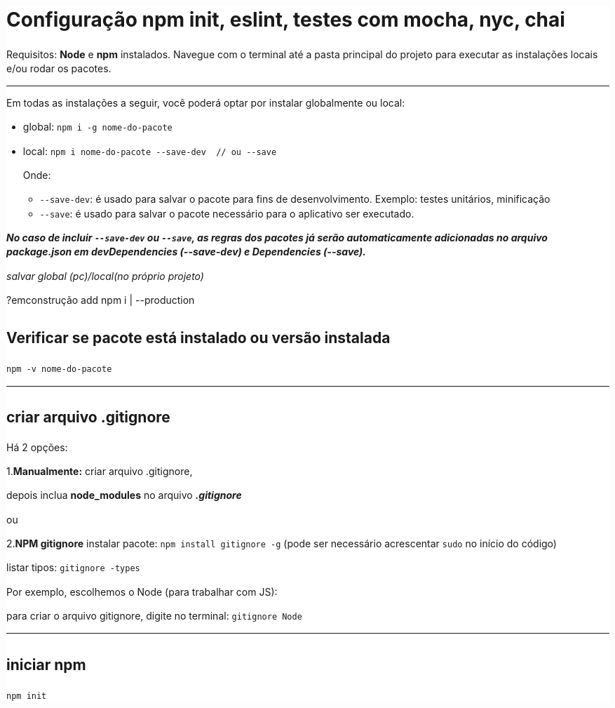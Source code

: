 # Configuração npm init, eslint, testes com mocha, nyc, chai
Requisitos: **Node** e **npm** instalados.
Navegue com o terminal até a pasta principal do projeto para executar as instalações locais e/ou rodar os pacotes.

---
Em todas as instalações a seguir, você poderá optar por instalar globalmente ou local:

* global: `npm i -g nome-do-pacote`
* local: `npm i nome-do-pacote --save-dev  // ou --save` 

  Onde:
  * `--save-dev`: é usado para salvar o pacote para fins de desenvolvimento. Exemplo: testes unitários, minificação
  * `--save`: é usado para salvar o pacote necessário para o aplicativo ser executado.

***No caso de incluir `--save-dev` ou `--save`, as regras dos pacotes já serão automaticamente adicionadas no arquivo package.json em devDependencies (--save-dev) e Dependencies (--save).***

*salvar global (pc)/local(no próprio projeto)*

?emconstrução add npm i | --production

## Verificar se pacote está instalado ou versão instalada

`npm -v nome-do-pacote`

---

## criar arquivo .gitignore
Há 2 opções:

1.**Manualmente:**
criar arquivo .gitignore,

depois inclua **node_modules** no arquivo ***.gitignore***

ou

2.**NPM gitignore**
instalar pacote:
`npm install gitignore -g` (pode ser necessário acrescentar `sudo` no início do código)

listar tipos:
`gitignore -types`

Por exemplo, escolhemos o Node (para trabalhar com JS):

para criar o arquivo gitignore, digite no terminal:
`gitignore Node`

---

## iniciar npm
`npm init`
